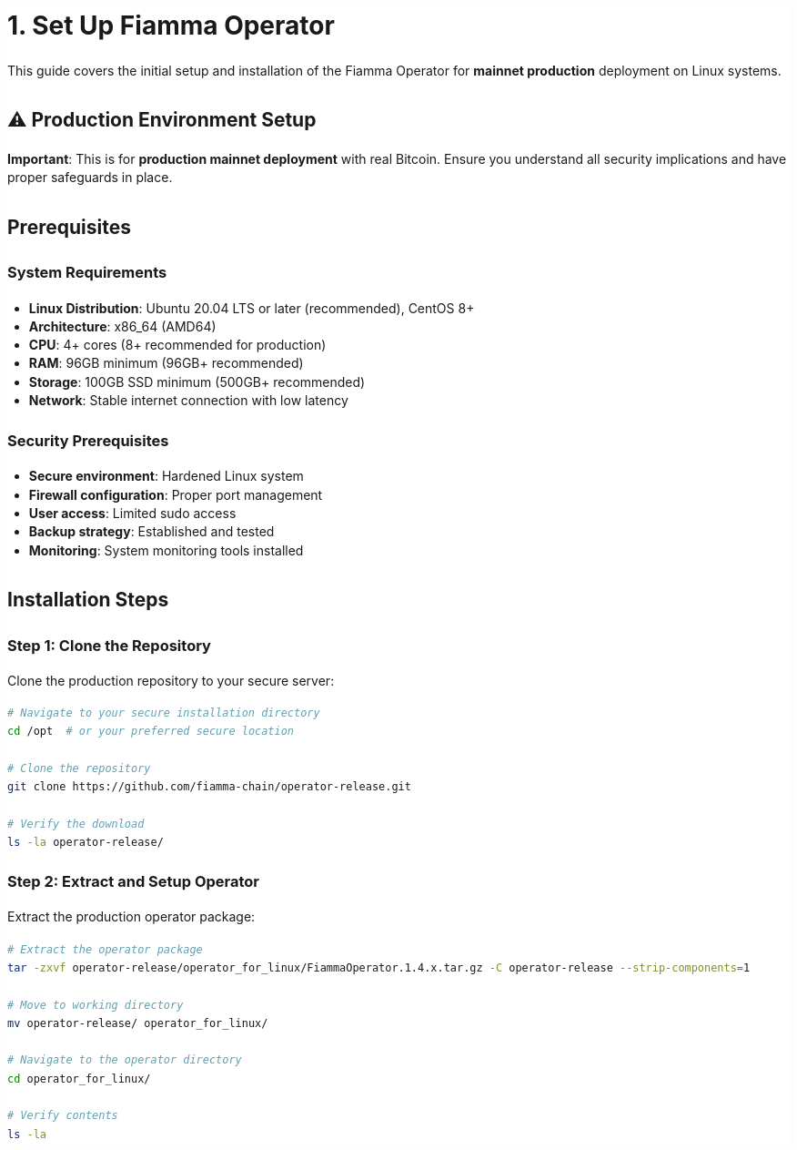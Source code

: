 # 1. Set Up Fiamma Operator

This guide covers the initial setup and installation of the Fiamma Operator for **mainnet production** deployment on Linux systems.

## ⚠️ Production Environment Setup

**Important**: This is for **production mainnet deployment** with real Bitcoin. Ensure you understand all security implications and have proper safeguards in place.

## Prerequisites

### System Requirements
- **Linux Distribution**: Ubuntu 20.04 LTS or later (recommended), CentOS 8+
- **Architecture**: x86_64 (AMD64)
- **CPU**: 4+ cores (8+ recommended for production)
- **RAM**: 96GB minimum (96GB+ recommended)
- **Storage**: 100GB SSD minimum (500GB+ recommended)
- **Network**: Stable internet connection with low latency

### Security Prerequisites
- **Secure environment**: Hardened Linux system
- **Firewall configuration**: Proper port management
- **User access**: Limited sudo access
- **Backup strategy**: Established and tested
- **Monitoring**: System monitoring tools installed

## Installation Steps

### Step 1: Clone the Repository

Clone the production repository to your secure server:

```bash
# Navigate to your secure installation directory
cd /opt  # or your preferred secure location

# Clone the repository
git clone https://github.com/fiamma-chain/operator-release.git

# Verify the download
ls -la operator-release/
```

### Step 2: Extract and Setup Operator

Extract the production operator package:

```bash
# Extract the operator package
tar -zxvf operator-release/operator_for_linux/FiammaOperator.1.4.x.tar.gz -C operator-release --strip-components=1

# Move to working directory
mv operator-release/ operator_for_linux/

# Navigate to the operator directory
cd operator_for_linux/

# Verify contents
ls -la
```

